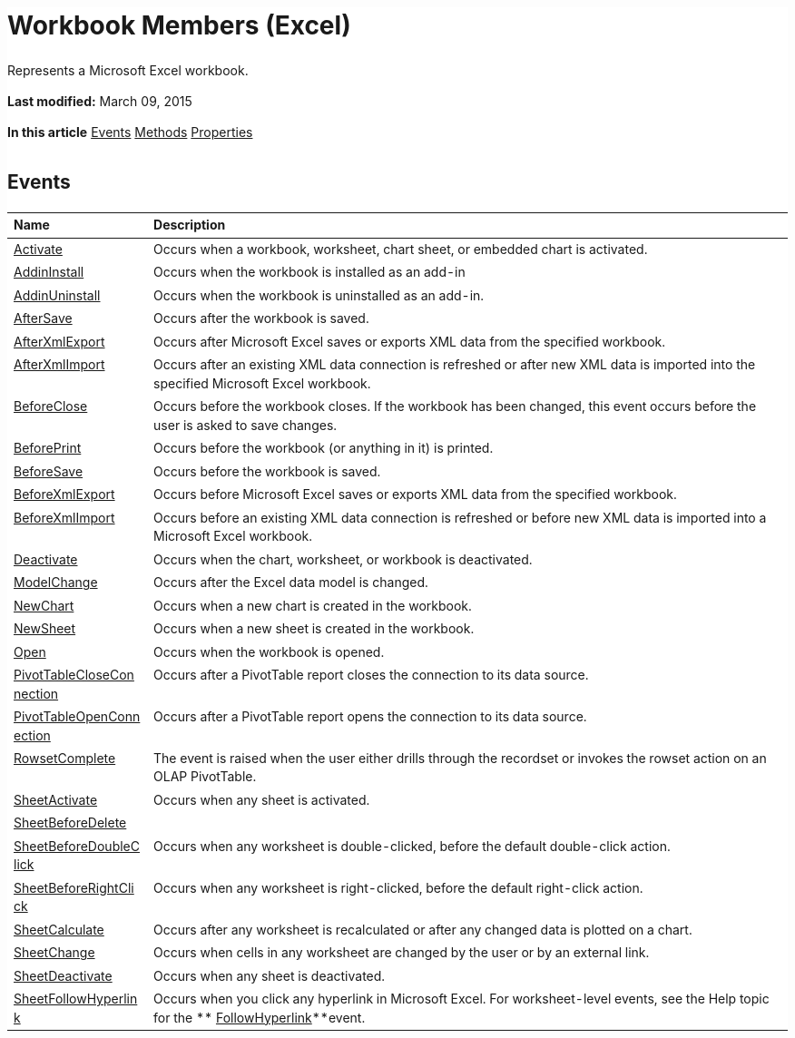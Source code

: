 
# Workbook Members (Excel)
Represents a Microsoft Excel workbook.

 **Last modified:** March 09, 2015

 **In this article**
 [Events](#sectionSection0)
 [Methods](#sectionSection1)
 [Properties](#sectionSection2)


## Events
<a name="sectionSection0"> </a>



|**Name**|**Description**|
|:-----|:-----|
| [Activate](74bb6d8c-aec8-7bb6-5c30-9a20f9a7afe8.md)|Occurs when a workbook, worksheet, chart sheet, or embedded chart is activated.|
| [AddinInstall](671117b2-590e-9d6f-29ae-5f0bf30d4e99.md)|Occurs when the workbook is installed as an add-in|
| [AddinUninstall](e35ba67b-3e04-d950-2f8b-141e478ddb67.md)|Occurs when the workbook is uninstalled as an add-in.|
| [AfterSave](97fee36a-f77c-29ab-de1d-b6069b2d74d8.md)|Occurs after the workbook is saved.|
| [AfterXmlExport](fe1e0a53-9f4e-ac88-58f7-fe420e57cabd.md)|Occurs after Microsoft Excel saves or exports XML data from the specified workbook. |
| [AfterXmlImport](b43adf53-6b67-6127-e69d-6ea05f68b7f6.md)|Occurs after an existing XML data connection is refreshed or after new XML data is imported into the specified Microsoft Excel workbook.|
| [BeforeClose](1c440637-8289-c6dd-24e0-1b2764fd1694.md)|Occurs before the workbook closes. If the workbook has been changed, this event occurs before the user is asked to save changes.|
| [BeforePrint](2c97cb32-2bb3-2848-b5ed-32d9129af080.md)|Occurs before the workbook (or anything in it) is printed.|
| [BeforeSave](dfa3e20f-1fb2-f84f-4b92-a98f22b6e637.md)|Occurs before the workbook is saved.|
| [BeforeXmlExport](ee2af5de-e52f-9434-aa7c-5dc9bb102d1b.md)|Occurs before Microsoft Excel saves or exports XML data from the specified workbook.|
| [BeforeXmlImport](a0a589c6-15f9-5599-c0b6-c6f881816ad6.md)|Occurs before an existing XML data connection is refreshed or before new XML data is imported into a Microsoft Excel workbook.|
| [Deactivate](6bd5411c-ac43-95cf-6755-49780ac765e9.md)|Occurs when the chart, worksheet, or workbook is deactivated.|
| [ModelChange](efe01088-273b-f9d8-ea3e-2ea1725ba7b2.md)|Occurs after the Excel data model is changed. |
| [NewChart](76e7f325-9244-fd8c-b38d-063f0193a5e9.md)|Occurs when a new chart is created in the workbook.|
| [NewSheet](5abb254d-a2c3-7dac-e79f-0de74a081ecd.md)|Occurs when a new sheet is created in the workbook.|
| [Open](313adc5e-0319-4ca4-cf5d-791b7184dacf.md)|Occurs when the workbook is opened.|
| [PivotTableCloseConnection](e267ab5b-382e-b270-18c8-f643e03e4604.md)|Occurs after a PivotTable report closes the connection to its data source.|
| [PivotTableOpenConnection](b6ce12f7-7bc6-bfcc-33f4-2e8ea6e53bae.md)|Occurs after a PivotTable report opens the connection to its data source.|
| [RowsetComplete](05bdddba-6716-4bba-01b6-863f27623821.md)|The event is raised when the user either drills through the recordset or invokes the rowset action on an OLAP PivotTable.|
| [SheetActivate](2a7c05c3-5b66-8012-5ac5-981dcfc7f947.md)|Occurs when any sheet is activated.|
| [SheetBeforeDelete](42406738-0fcd-4ef7-9bd6-abcc05f5e922.md)||
| [SheetBeforeDoubleClick](69d21025-78ef-deab-39be-b7a092d611f5.md)|Occurs when any worksheet is double-clicked, before the default double-click action.|
| [SheetBeforeRightClick](d84dd9fd-85d3-009e-281b-cfc0d2874859.md)|Occurs when any worksheet is right-clicked, before the default right-click action.|
| [SheetCalculate](0610bfa5-15dc-a57f-f362-cf897bd54b91.md)|Occurs after any worksheet is recalculated or after any changed data is plotted on a chart.|
| [SheetChange](37e727d8-255c-ac23-45d8-13a8e7639991.md)|Occurs when cells in any worksheet are changed by the user or by an external link.|
| [SheetDeactivate](befde22b-69ce-c34f-2b9e-da5e026972e3.md)|Occurs when any sheet is deactivated.|
| [SheetFollowHyperlink](be29df8c-4e8e-f719-ae1d-f91a11b89491.md)|Occurs when you click any hyperlink in Microsoft Excel. For worksheet-level events, see the Help topic for the  ** [FollowHyperlink](c63eec19-008e-bfb5-1357-3d02426c1bab.md)**event.|